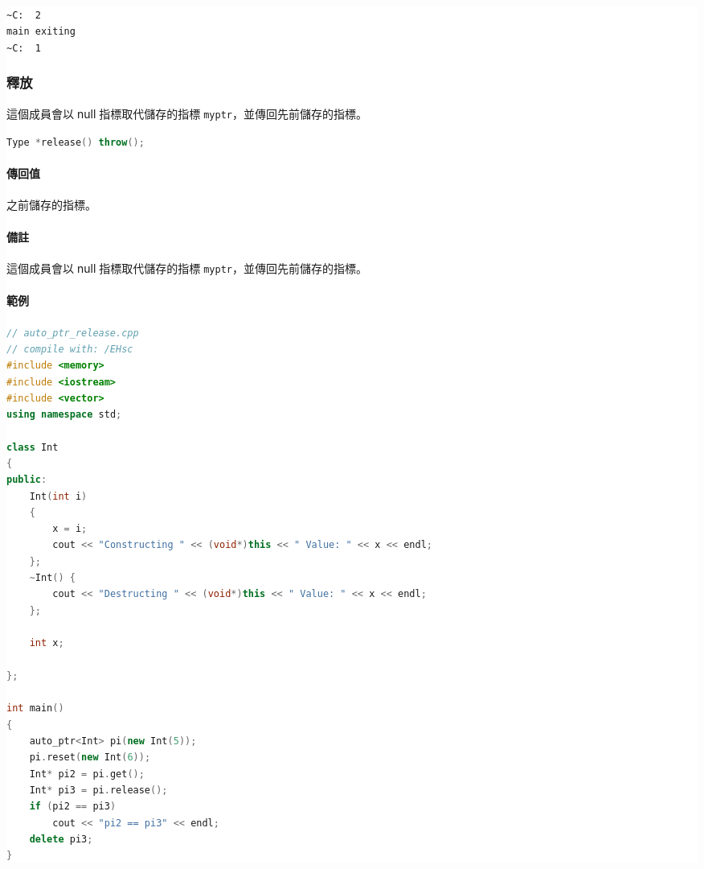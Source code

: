 ```Output
~C:  2
main exiting
~C:  1
```

### <a name="release"></a><a name="release"></a> 釋放

這個成員會以 null 指標取代儲存的指標 `myptr`，並傳回先前儲存的指標。

```cpp
Type *release() throw();
```

#### <a name="return-value"></a>傳回值

之前儲存的指標。

#### <a name="remarks"></a>備註

這個成員會以 null 指標取代儲存的指標 `myptr`，並傳回先前儲存的指標。

#### <a name="example"></a>範例

```cpp
// auto_ptr_release.cpp
// compile with: /EHsc
#include <memory>
#include <iostream>
#include <vector>
using namespace std;

class Int
{
public:
    Int(int i)
    {
        x = i;
        cout << "Constructing " << (void*)this << " Value: " << x << endl;
    };
    ~Int() {
        cout << "Destructing " << (void*)this << " Value: " << x << endl;
    };

    int x;

};

int main()
{
    auto_ptr<Int> pi(new Int(5));
    pi.reset(new Int(6));
    Int* pi2 = pi.get();
    Int* pi3 = pi.release();
    if (pi2 == pi3)
        cout << "pi2 == pi3" << endl;
    delete pi3;
}
```
